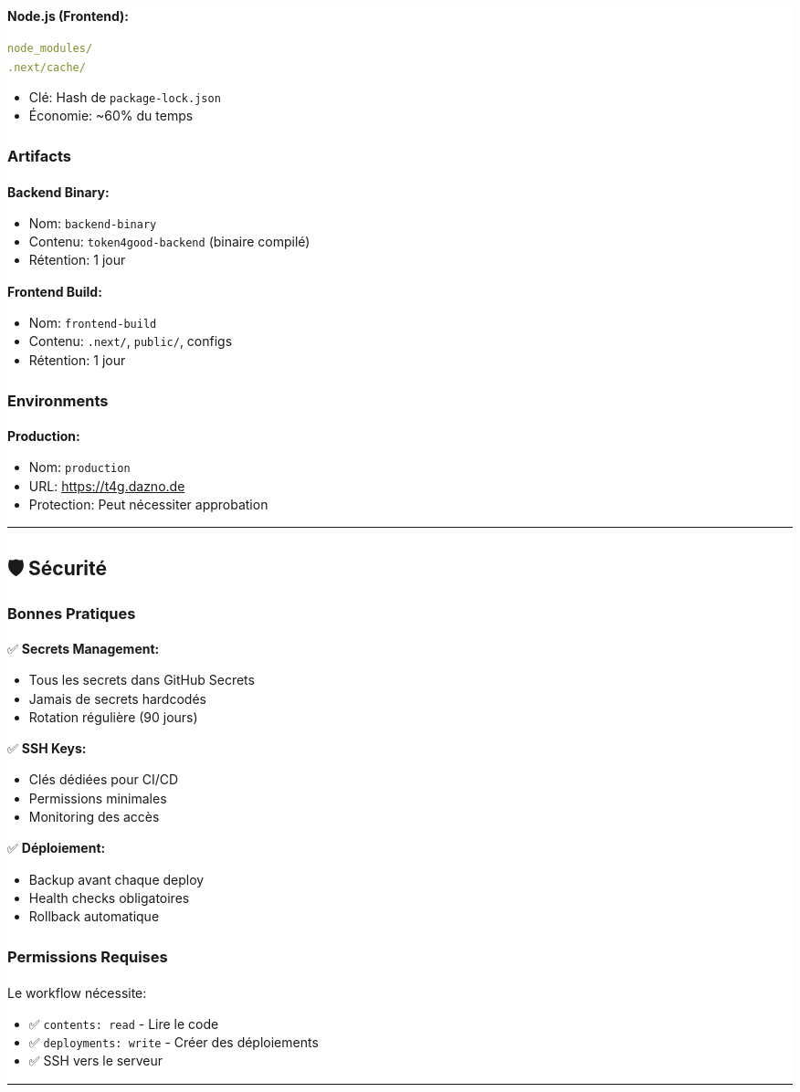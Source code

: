 **Node.js (Frontend):**
```yaml
node_modules/
.next/cache/
```
- Clé: Hash de `package-lock.json`
- Économie: ~60% du temps

### Artifacts

**Backend Binary:**
- Nom: `backend-binary`
- Contenu: `token4good-backend` (binaire compilé)
- Rétention: 1 jour

**Frontend Build:**
- Nom: `frontend-build`
- Contenu: `.next/`, `public/`, configs
- Rétention: 1 jour

### Environments

**Production:**
- Nom: `production`
- URL: https://t4g.dazno.de
- Protection: Peut nécessiter approbation

---

## 🛡️ Sécurité

### Bonnes Pratiques

✅ **Secrets Management:**
- Tous les secrets dans GitHub Secrets
- Jamais de secrets hardcodés
- Rotation régulière (90 jours)

✅ **SSH Keys:**
- Clés dédiées pour CI/CD
- Permissions minimales
- Monitoring des accès

✅ **Déploiement:**
- Backup avant chaque deploy
- Health checks obligatoires
- Rollback automatique

### Permissions Requises

Le workflow nécessite:
- ✅ `contents: read` - Lire le code
- ✅ `deployments: write` - Créer des déploiements
- ✅ SSH vers le serveur

---